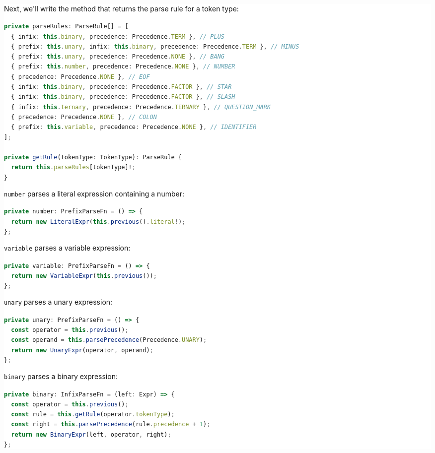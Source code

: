 Next, we'll write the method that returns the parse rule for a token type:

```ts
private parseRules: ParseRule[] = [
  { infix: this.binary, precedence: Precedence.TERM }, // PLUS
  { prefix: this.unary, infix: this.binary, precedence: Precedence.TERM }, // MINUS
  { prefix: this.unary, precedence: Precedence.NONE }, // BANG
  { prefix: this.number, precedence: Precedence.NONE }, // NUMBER
  { precedence: Precedence.NONE }, // EOF
  { infix: this.binary, precedence: Precedence.FACTOR }, // STAR
  { infix: this.binary, precedence: Precedence.FACTOR }, // SLASH
  { infix: this.ternary, precedence: Precedence.TERNARY }, // QUESTION_MARK
  { precedence: Precedence.NONE }, // COLON
  { prefix: this.variable, precedence: Precedence.NONE }, // IDENTIFIER
];

private getRule(tokenType: TokenType): ParseRule {
  return this.parseRules[tokenType]!;
}
```

`number` parses a literal expression containing a number:

```ts
private number: PrefixParseFn = () => {
  return new LiteralExpr(this.previous().literal!);
};
```

`variable` parses a variable expression:

```ts
private variable: PrefixParseFn = () => {
  return new VariableExpr(this.previous());
};
```

`unary` parses a unary expression:

```ts
private unary: PrefixParseFn = () => {
  const operator = this.previous();
  const operand = this.parsePrecedence(Precedence.UNARY);
  return new UnaryExpr(operator, operand);
};
```

`binary` parses a binary expression:

```ts
private binary: InfixParseFn = (left: Expr) => {
  const operator = this.previous();
  const rule = this.getRule(operator.tokenType);
  const right = this.parsePrecedence(rule.precedence + 1);
  return new BinaryExpr(left, operator, right);
};
```


[^slc]: This algorithm is similar to the stack-based shunting yard algorithm implemented in [Building an Expression Evaluator](https://chidiwilliams.com/post/evaluator/#converting-from-infix-to-rpn).
[^sdk]: It's possible to combine both parsing methods. In a parser for a programming language with statements and expressions, we can use a hybrid scheme: recursive descent parsing for the statements and Pratt parsing for the expressions.